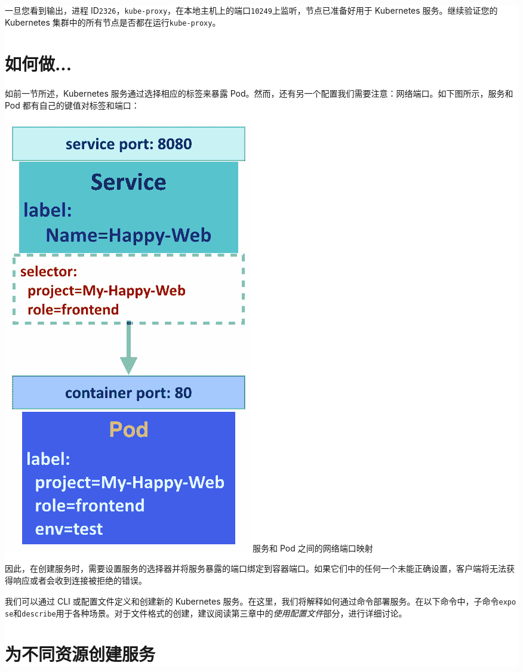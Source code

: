 一旦您看到输出，进程 ID`2326`，`kube-proxy`，在本地主机上的端口`10249`上监听，节点已准备好用于 Kubernetes 服务。继续验证您的 Kubernetes 集群中的所有节点是否都在运行`kube-proxy`。

# 如何做...

如前一节所述，Kubernetes 服务通过选择相应的标签来暴露 Pod。然而，还有另一个配置我们需要注意：网络端口。如下图所示，服务和 Pod 都有自己的键值对标签和端口：

![](img/28ed7767-9dc7-4b82-9de3-3a6f99d969d0.png)服务和 Pod 之间的网络端口映射

因此，在创建服务时，需要设置服务的选择器并将服务暴露的端口绑定到容器端口。如果它们中的任何一个未能正确设置，客户端将无法获得响应或者会收到连接被拒绝的错误。

我们可以通过 CLI 或配置文件定义和创建新的 Kubernetes 服务。在这里，我们将解释如何通过命令部署服务。在以下命令中，子命令`expose`和`describe`用于各种场景。对于文件格式的创建，建议阅读第三章中的*使用配置文件*部分，进行详细讨论。

# 为不同资源创建服务
